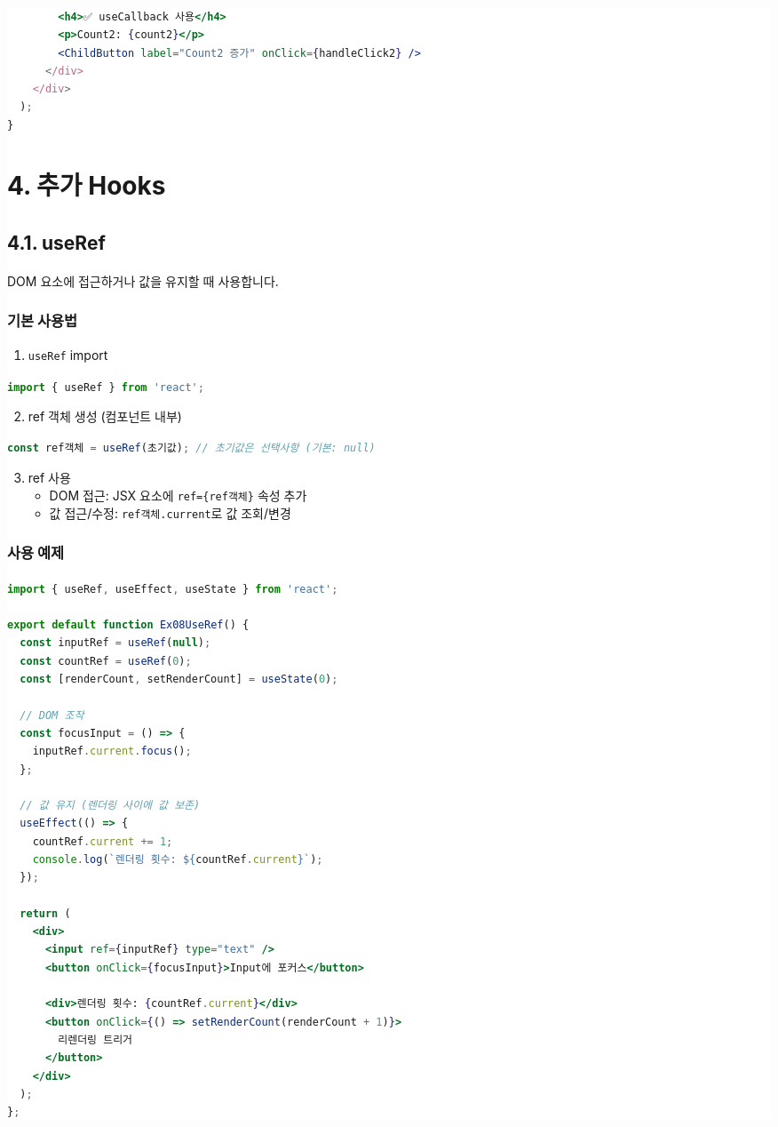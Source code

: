 ```jsx
        <h4>✅ useCallback 사용</h4>
        <p>Count2: {count2}</p>
        <ChildButton label="Count2 증가" onClick={handleClick2} />
      </div>
    </div>
  );
}
```

# 4. 추가 Hooks

## 4.1. useRef

DOM 요소에 접근하거나 값을 유지할 때 사용합니다.

### **기본 사용법**
1. `useRef` import
```jsx
import { useRef } from 'react';
```
2. ref 객체 생성 (컴포넌트 내부)
```jsx
const ref객체 = useRef(초기값); // 초기값은 선택사항 (기본: null)
```
3. ref 사용
   - DOM 접근: JSX 요소에 `ref={ref객체}` 속성 추가
   - 값 접근/수정: `ref객체.current`로 값 조회/변경

### 사용 예제

```jsx
import { useRef, useEffect, useState } from 'react';

export default function Ex08UseRef() {
  const inputRef = useRef(null);
  const countRef = useRef(0);
  const [renderCount, setRenderCount] = useState(0);

  // DOM 조작
  const focusInput = () => {
    inputRef.current.focus();
  };

  // 값 유지 (렌더링 사이에 값 보존)
  useEffect(() => {
    countRef.current += 1;
    console.log(`렌더링 횟수: ${countRef.current}`);
  });

  return (
    <div>
      <input ref={inputRef} type="text" />
      <button onClick={focusInput}>Input에 포커스</button>
      
      <div>렌더링 횟수: {countRef.current}</div>
      <button onClick={() => setRenderCount(renderCount + 1)}>
        리렌더링 트리거
      </button>
    </div>
  );
};
```
